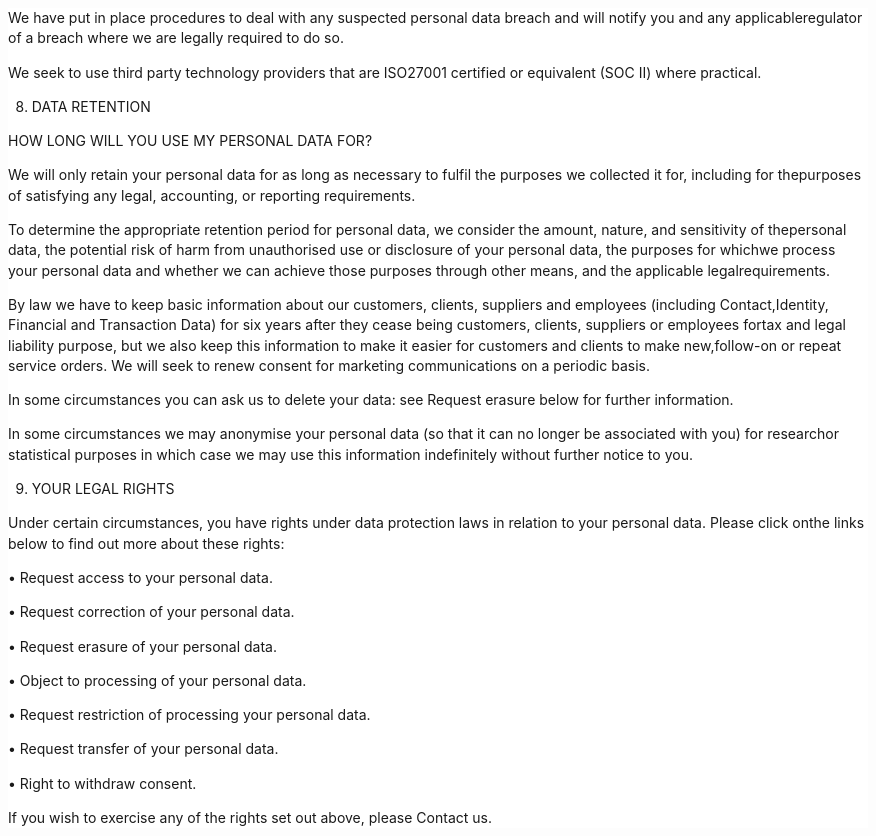 We have put in place procedures to deal with any suspected personal data breach and will notify you and any applicableregulator of a breach where we are legally required to do so.

We seek to use third party technology providers that are ISO27001 certified or equivalent (SOC II) where practical.



8. DATA RETENTION



HOW LONG WILL YOU USE MY PERSONAL DATA FOR?



We will only retain your personal data for as long as necessary to fulfil the purposes we collected it for, including for thepurposes of satisfying any legal, accounting, or reporting requirements.

To determine the appropriate retention period for personal data, we consider the amount, nature, and sensitivity of thepersonal data, the potential risk of harm from unauthorised use or disclosure of your personal data, the purposes for whichwe process your personal data and whether we can achieve those purposes through other means, and the applicable legalrequirements.

By law we have to keep basic information about our customers, clients, suppliers and employees (including Contact,Identity, Financial and Transaction Data) for six years after they cease being customers, clients, suppliers or employees fortax and legal liability purpose, but we also keep this information to make it easier for customers and clients to make new,follow-on or repeat service orders. We will seek to renew consent for marketing communications on a periodic basis.

In some circumstances you can ask us to delete your data: see Request erasure below for further information.

In some circumstances we may anonymise your personal data (so that it can no longer be associated with you) for researchor statistical purposes in which case we may use this information indefinitely without further notice to you.



9. YOUR LEGAL RIGHTS



Under certain circumstances, you have rights under data protection laws in relation to your personal data. Please click onthe links below to find out more about these rights:



• Request access to your personal data.

• Request correction of your personal data.

• Request erasure of your personal data.

• Object to processing of your personal data.

• Request restriction of processing your personal data.

• Request transfer of your personal data.

• Right to withdraw consent.

If you wish to exercise any of the rights set out above, please Contact us.

